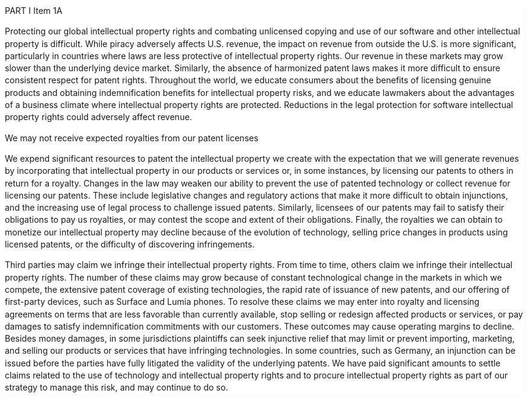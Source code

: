 PART I
Item 1A

Protecting  our  global  intellectual  property  rights  and  combating  unlicensed  copying  and  use  of  our  software  and  other  intellectual  property  is
difficult.  While  piracy  adversely  affects  U.S.  revenue,  the  impact  on  revenue  from  outside  the  U.S.  is  more  significant,  particularly  in  countries
where laws are less protective of intellectual property rights. Our revenue in these markets may grow slower than the underlying device market.
Similarly, the absence of harmonized patent laws makes it more difficult to ensure consistent respect for patent rights. Throughout the world, we
educate consumers about the benefits of licensing genuine products and obtaining indemnification benefits for intellectual property risks, and we
educate lawmakers about the advantages of a business climate where intellectual property rights are protected. Reductions in the legal protection
for software intellectual property rights could adversely affect revenue.

We may not receive expected royalties from our patent licenses

We expend significant resources to patent the intellectual property we create with the expectation that we will generate revenues by incorporating
that intellectual property in our products or services or, in some instances, by licensing our patents to others in return for a royalty. Changes in the
law  may  weaken  our  ability  to  prevent  the  use  of  patented  technology  or  collect  revenue  for  licensing  our  patents.  These  include  legislative
changes and regulatory actions that make it more difficult to obtain injunctions, and the increasing use of legal process to challenge issued patents.
Similarly, licensees of our patents may fail to satisfy their obligations to pay us royalties, or may contest the scope and extent of their obligations.
Finally, the royalties we can obtain to monetize our intellectual property may decline because of the evolution of technology, selling price changes
in products using licensed patents, or the difficulty of discovering infringements.

Third parties may claim we infringe their intellectual property rights.    From time to time, others claim we infringe their intellectual property
rights. The number of these claims may grow because of constant technological change in the markets in which we compete, the extensive patent
coverage of existing technologies, the rapid rate of issuance of new patents, and our offering of first-party devices, such as Surface and Lumia
phones. To resolve these claims we may enter into royalty and licensing agreements on terms that are less favorable than currently available, stop
selling  or  redesign  affected  products  or  services,  or  pay  damages  to  satisfy  indemnification  commitments  with  our  customers.  These  outcomes
may  cause  operating  margins  to  decline.  Besides  money  damages,  in  some  jurisdictions  plaintiffs  can  seek  injunctive  relief  that  may  limit  or
prevent  importing,  marketing,  and  selling  our  products  or  services  that  have  infringing  technologies.  In  some  countries,  such  as  Germany,  an
injunction  can  be  issued  before  the  parties  have  fully  litigated  the  validity  of  the  underlying  patents.  We  have  paid  significant  amounts  to  settle
claims related to the use of technology and intellectual property rights and to procure intellectual property rights as part of our strategy to manage
this risk, and may continue to do so.
